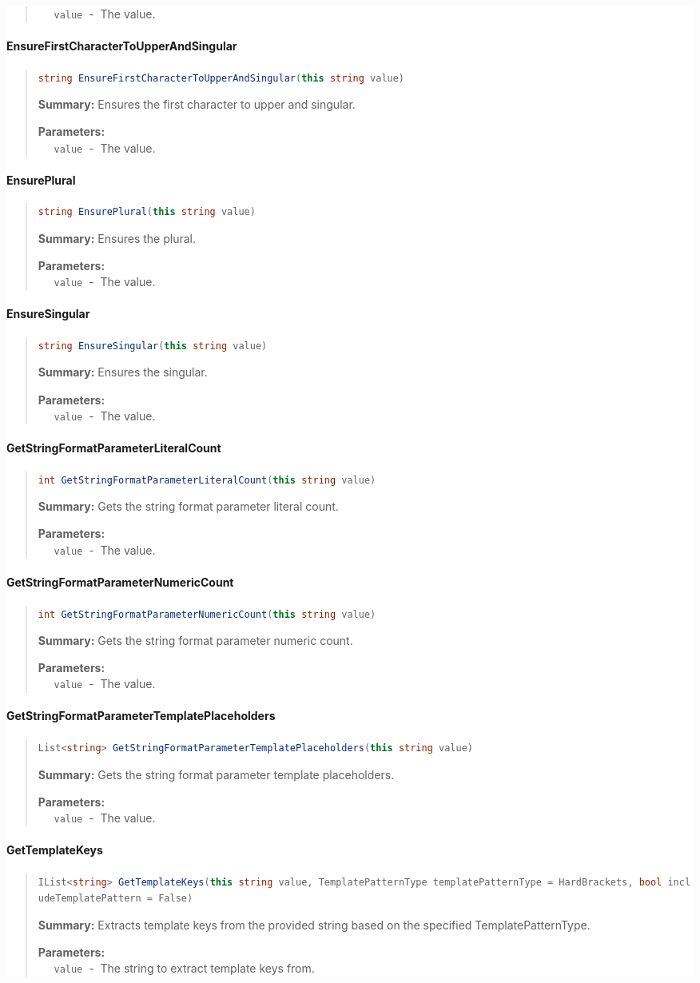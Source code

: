 >&nbsp;&nbsp;&nbsp;&nbsp;&nbsp;`value`&nbsp;&nbsp;-&nbsp;&nbsp;The value.<br />
#### EnsureFirstCharacterToUpperAndSingular
>```csharp
>string EnsureFirstCharacterToUpperAndSingular(this string value)
>```
><b>Summary:</b> Ensures the first character to upper and singular.
>
><b>Parameters:</b><br>
>&nbsp;&nbsp;&nbsp;&nbsp;&nbsp;`value`&nbsp;&nbsp;-&nbsp;&nbsp;The value.<br />
#### EnsurePlural
>```csharp
>string EnsurePlural(this string value)
>```
><b>Summary:</b> Ensures the plural.
>
><b>Parameters:</b><br>
>&nbsp;&nbsp;&nbsp;&nbsp;&nbsp;`value`&nbsp;&nbsp;-&nbsp;&nbsp;The value.<br />
#### EnsureSingular
>```csharp
>string EnsureSingular(this string value)
>```
><b>Summary:</b> Ensures the singular.
>
><b>Parameters:</b><br>
>&nbsp;&nbsp;&nbsp;&nbsp;&nbsp;`value`&nbsp;&nbsp;-&nbsp;&nbsp;The value.<br />
#### GetStringFormatParameterLiteralCount
>```csharp
>int GetStringFormatParameterLiteralCount(this string value)
>```
><b>Summary:</b> Gets the string format parameter literal count.
>
><b>Parameters:</b><br>
>&nbsp;&nbsp;&nbsp;&nbsp;&nbsp;`value`&nbsp;&nbsp;-&nbsp;&nbsp;The value.<br />
#### GetStringFormatParameterNumericCount
>```csharp
>int GetStringFormatParameterNumericCount(this string value)
>```
><b>Summary:</b> Gets the string format parameter numeric count.
>
><b>Parameters:</b><br>
>&nbsp;&nbsp;&nbsp;&nbsp;&nbsp;`value`&nbsp;&nbsp;-&nbsp;&nbsp;The value.<br />
#### GetStringFormatParameterTemplatePlaceholders
>```csharp
>List<string> GetStringFormatParameterTemplatePlaceholders(this string value)
>```
><b>Summary:</b> Gets the string format parameter template placeholders.
>
><b>Parameters:</b><br>
>&nbsp;&nbsp;&nbsp;&nbsp;&nbsp;`value`&nbsp;&nbsp;-&nbsp;&nbsp;The value.<br />
#### GetTemplateKeys
>```csharp
>IList<string> GetTemplateKeys(this string value, TemplatePatternType templatePatternType = HardBrackets, bool includeTemplatePattern = False)
>```
><b>Summary:</b> Extracts template keys from the provided string based on the specified TemplatePatternType.
>
><b>Parameters:</b><br>
>&nbsp;&nbsp;&nbsp;&nbsp;&nbsp;`value`&nbsp;&nbsp;-&nbsp;&nbsp;The string to extract template keys from.<br />